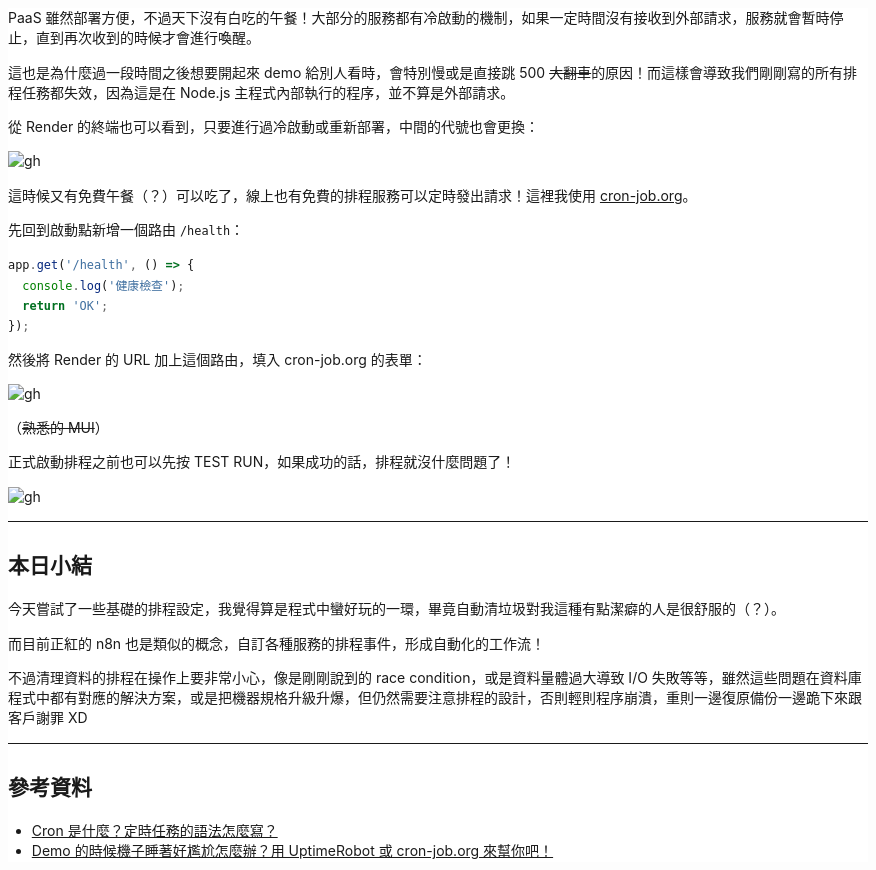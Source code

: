 PaaS 雖然部署方便，不過天下沒有白吃的午餐！大部分的服務都有冷啟動的機制，如果一定時間沒有接收到外部請求，服務就會暫時停止，直到再次收到的時候才會進行喚醒。

這也是為什麼過一段時間之後想要開起來 demo 給別人看時，會特別慢或是直接跳 500 ~~大翻車~~的原因！而這樣會導致我們剛剛寫的所有排程任務都失效，因為這是在 Node.js 主程式內部執行的程序，並不算是外部請求。

從 Render 的終端也可以看到，只要進行過冷啟動或重新部署，中間的代號也會更換：

![gh](https://raw.githubusercontent.com/penspulse326/penspulse326.github.io/images/1758704511000u15i9x.png)

這時候又有免費午餐（？）可以吃了，線上也有免費的排程服務可以定時發出請求！這裡我使用 [cron-job.org](https://cron-job.org/en/)。

先回到啟動點新增一個路由 `/health`：

```ts
app.get('/health', () => {
  console.log('健康檢查');
  return 'OK';
});
```

然後將 Render 的 URL 加上這個路由，填入 cron-job.org 的表單：

![gh](https://raw.githubusercontent.com/penspulse326/penspulse326.github.io/images/1758705359000cvcpz2.png)

（~~熟悉的 MUI~~）

正式啟動排程之前也可以先按 TEST RUN，如果成功的話，排程就沒什麼問題了！

![gh](https://raw.githubusercontent.com/penspulse326/penspulse326.github.io/images/1758705278000071ioa.png)

---

## 本日小結

今天嘗試了一些基礎的排程設定，我覺得算是程式中蠻好玩的一環，畢竟自動清垃圾對我這種有點潔癖的人是很舒服的（？）。

而目前正紅的 n8n 也是類似的概念，自訂各種服務的排程事件，形成自動化的工作流！

不過清理資料的排程在操作上要非常小心，像是剛剛說到的 race condition，或是資料量體過大導致 I/O 失敗等等，雖然這些問題在資料庫程式中都有對應的解決方案，或是把機器規格升級升爆，但仍然需要注意排程的設計，否則輕則程序崩潰，重則一邊復原備份一邊跪下來跟客戶謝罪 XD

---

## 參考資料

- [Cron 是什麼？定時任務的語法怎麼寫？](https://kucw.io/blog/cron/)
- [Demo 的時候機子睡著好尷尬怎麼辦？用 UptimeRobot 或 cron-job.org 來幫你吧！](https://israynotarray.com/other/20230518/2131851751/)
